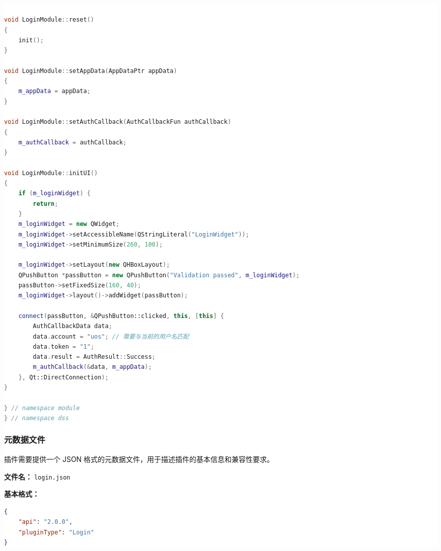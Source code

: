 ```c++

void LoginModule::reset()
{
    init();
}

void LoginModule::setAppData(AppDataPtr appData)
{
    m_appData = appData;
}

void LoginModule::setAuthCallback(AuthCallbackFun authCallback)
{
    m_authCallback = authCallback;
}

void LoginModule::initUI()
{
    if (m_loginWidget) {
        return;
    }
    m_loginWidget = new QWidget;
    m_loginWidget->setAccessibleName(QStringLiteral("LoginWidget"));
    m_loginWidget->setMinimumSize(260, 100);

    m_loginWidget->setLayout(new QHBoxLayout);
    QPushButton *passButton = new QPushButton("Validation passed", m_loginWidget);
    passButton->setFixedSize(160, 40);
    m_loginWidget->layout()->addWidget(passButton);

    connect(passButton, &QPushButton::clicked, this, [this] {
        AuthCallbackData data;
        data.account = "uos"; // 需要与当前的用户名匹配
        data.token = "1";
        data.result = AuthResult::Success;
        m_authCallback(&data, m_appData);
    }, Qt::DirectConnection);
}

} // namespace module
} // namespace dss
```

### 元数据文件

插件需要提供一个 JSON 格式的元数据文件，用于描述插件的基本信息和兼容性要求。

**文件名：** `login.json`

**基本格式：**
```json
{
    "api": "2.0.0",
    "pluginType": "Login"
}
```
